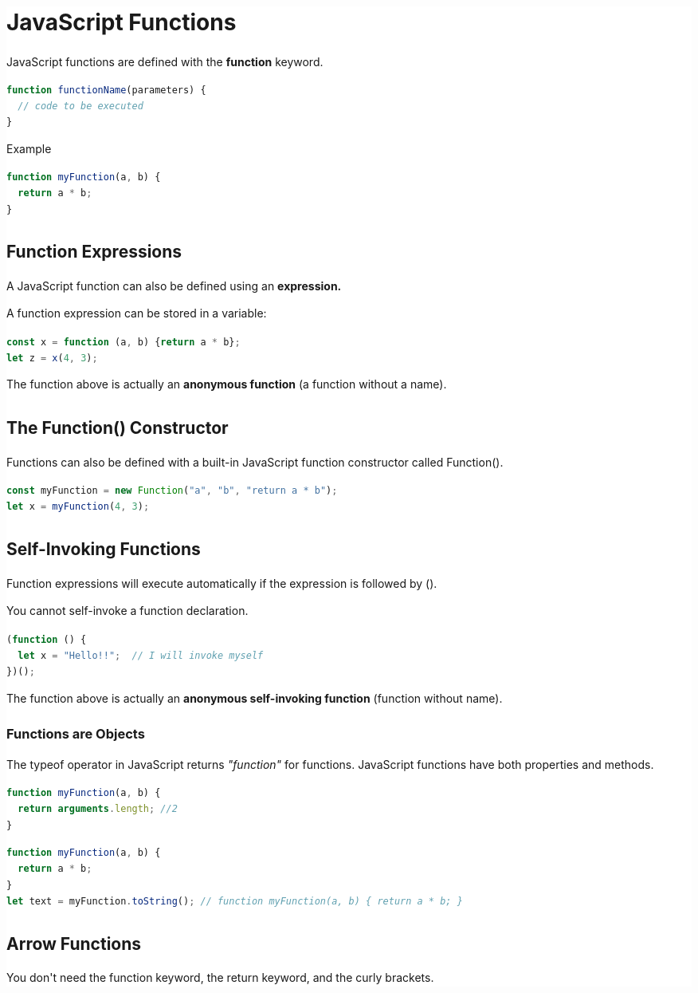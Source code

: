 # JavaScript Functions
JavaScript functions are defined with the **function** keyword.

```js
function functionName(parameters) {
  // code to be executed
}
```
Example
```js
function myFunction(a, b) {
  return a * b;
}
```

## Function Expressions
A JavaScript function can also be defined using an **expression.**

A function expression can be stored in a variable:
```js
const x = function (a, b) {return a * b};
let z = x(4, 3);
```
The function above is actually an **anonymous function** (a function without a name).

## The Function() Constructor
Functions can also be defined with a built-in JavaScript function constructor called Function().
```js
const myFunction = new Function("a", "b", "return a * b");
let x = myFunction(4, 3);
```
## Self-Invoking Functions
Function expressions will execute automatically if the expression is followed by ().

You cannot self-invoke a function declaration.

```js
(function () {
  let x = "Hello!!";  // I will invoke myself
})();
```
The function above is actually an **anonymous self-invoking function** (function without name).

### Functions are Objects
The typeof operator in JavaScript returns *"function"* for functions.
JavaScript functions have both properties and methods.
```js
function myFunction(a, b) {
  return arguments.length; //2
}
```
```js
function myFunction(a, b) {
  return a * b;
}
let text = myFunction.toString(); // function myFunction(a, b) { return a * b; }
```
## Arrow Functions
You don't need the function keyword, the return keyword, and the curly brackets.
